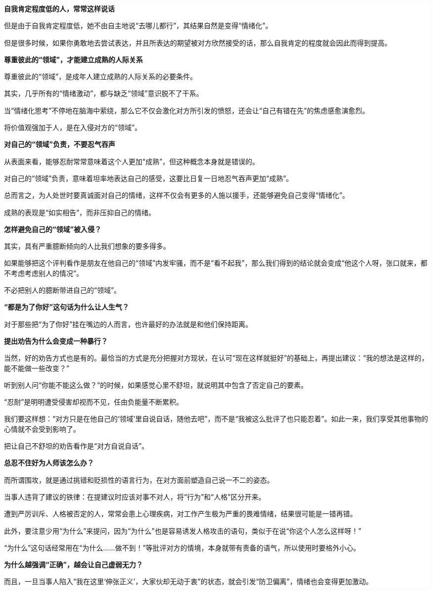 **自我肯定程度低的人，常常这样说话**

但是由于自我肯定程度低，她不由自主地说“去哪儿都行”，其结果自然是变得“情绪化”。

但是很多时候，如果你勇敢地去尝试表达，并且所表达的期望被对方欣然接受的话，那么自我肯定的程度就会因此而得到提高。

**尊重彼此的“领域”，才能建立成熟的人际关系**

尊重彼此的“领域”，是成年人建立成熟的人际关系的必要条件。

其实，几乎所有的“情绪激动”，都与缺乏“领域”意识脱不了干系。

当“情绪化思考”不停地在脑海中萦绕，那么它不仅会激化对方所引发的愤怒，还会让“自己有错在先”的焦虑感愈演愈烈。

将价值观强加于人，是在入侵对方的“领域”。

**对自己的“领域”负责，不要忍气吞声**

从表面来看，能够忍耐常常意味着这个人更加“成熟”，但这种概念本身就是错误的。

对自己的“领域”负责，意味着坦率地表达自己的感受，这要比日复一日地忍气吞声更加“成熟”。

总而言之，为人处世时要真诚面对自己的情绪，这样不仅会有更多的人施以援手，还能够避免自己变得“情绪化”。

成熟的表现是“如实相告”，而非压抑自己的情绪。

**怎样避免自己的“领域”被入侵？**

其实，具有严重臆断倾向的人比我们想象的要多得多。

如果能够把这个评判看作是朋友在他自己的“领域”内发牢骚，而不是“看不起我”，那么我们得到的结论就会变成“他这个人呀，张口就来，都不考虑考虑别人的情况”。

不必把别人的臆断带进自己的“领域”。

**“都是为了你好”这句话为什么让人生气？**

对于那些把“为了你好”挂在嘴边的人而言，也许最好的办法就是和他们保持距离。

**提出劝告为什么会变成一种暴行？**

当然，好的劝告方式也是有的。最恰当的方式是充分把握对方现状，在认可“现在这样就挺好”的基础上，再提出建议：“我的想法是这样的，能不能做一些改变？”

听到别人问“你能不能这么做？”的时候，如果感觉心里不舒坦，就说明其中包含了否定自己的要素。

“忍耐”是明明遭受侵害却视而不见，任由负能量不断累积。

我们要这样想：“对方只是在他自己的‘领域’里自说自话，随他去吧”，而不是“我被这么批评了也只能忍着”。如此一来，我们享受其他事物的心情就不会受到影响了。

把让自己不舒坦的劝告看作是“对方自说自话”。

**总忍不住好为人师该怎么办？**

而所谓围攻，就是通过挑错和贬损性的语言行为，在对方面前塑造自己说一不二的姿态。

当事人违背了建议的铁律：在提建议时应该对事不对人，将“行为”和“人格”区分开来。

遭到严厉训斥、人格被否定的人，常常会患上心理疾病，对工作产生极为严重的畏难情绪，结果很可能是一错再错。

此外，要注意少用“为什么”来提问，因为“为什么”也是容易诱发人格攻击的语句，类似于在说“你这个人怎么这样呀！”

“为什么”这句话经常用在“为什么……做不到！”等批评对方的情境，本身就带有责备的语气，所以使用时要格外小心。

**为什么越强调“正确”，越会让自己虚弱无力？**

而且，一旦当事人陷入“我在这里‘伸张正义’，大家伙却无动于衷”的状态，就会引发“防卫偏离”，情绪也会变得更加激动。
